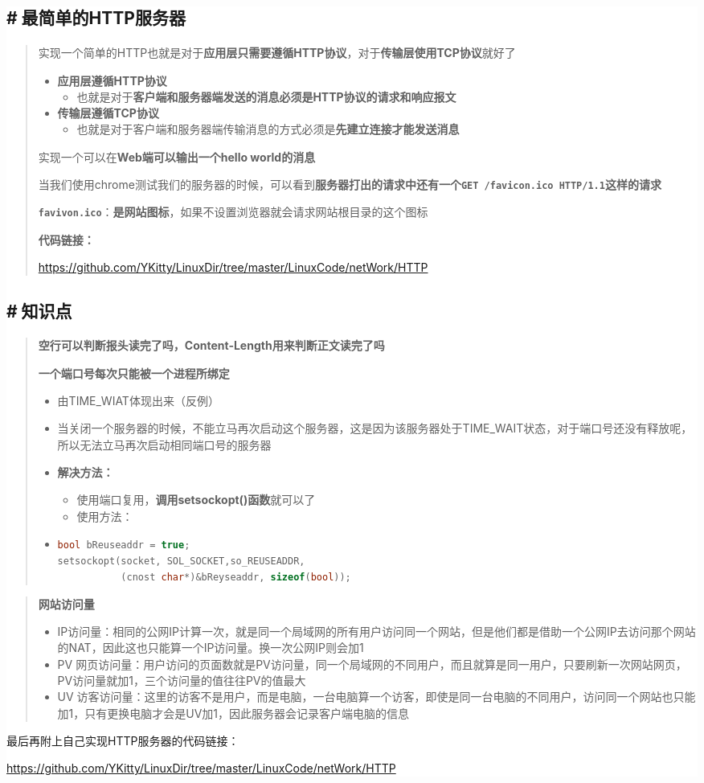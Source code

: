 



## # 最简单的HTTP服务器

> 实现一个简单的HTTP也就是对于**应用层只需要遵循HTTP协议**，对于**传输层使用TCP协议**就好了
>
> - **应用层遵循HTTP协议**
>   - 也就是对于**客户端和服务器端发送的消息必须是HTTP协议的请求和响应报文**
> - **传输层遵循TCP协议**
>   - 也就是对于客户端和服务器端传输消息的方式必须是**先建立连接才能发送消息**
>
> 实现一个可以在**Web端可以输出一个hello world的消息**
>
> 当我们使用chrome测试我们的服务器的时候，可以看到**服务器打出的请求中还有一个`GET /favicon.ico HTTP/1.1`这样的请求**
>
> **`favivon.ico`**：**是网站图标**，如果不设置浏览器就会请求网站根目录的这个图标
>
> **代码链接：**
>
> https://github.com/YKitty/LinuxDir/tree/master/LinuxCode/netWork/HTTP



## # 知识点

> **空行可以判断报头读完了吗，Content-Length用来判断正文读完了吗**
>
> **一个端口号每次只能被一个进程所绑定**
> - 由TIME_WIAT体现出来（反例）
>
> - 当关闭一个服务器的时候，不能立马再次启动这个服务器，这是因为该服务器处于TIME_WAIT状态，对于端口号还没有释放呢，所以无法立马再次启动相同端口号的服务器
>
> - **解决方法：**
>   - 使用端口复用，**调用setsockopt()函数**就可以了
>   - 使用方法：
>
> - ``` c++
>   bool bReuseaddr = true;
>   setsockopt(socket, SOL_SOCKET,so_REUSEADDR,
>              (cnost char*)&bReyseaddr, sizeof(bool));
>   ```

> **网站访问量**
>
> - IP访问量：相同的公网IP计算一次，就是同一个局域网的所有用户访问同一个网站，但是他们都是借助一个公网IP去访问那个网站的NAT，因此这也只能算一个IP访问量。换一次公网IP则会加1
> - PV 网页访问量：用户访问的页面数就是PV访问量，同一个局域网的不同用户，而且就算是同一用户，只要刷新一次网站网页，PV访问量就加1，三个访问量的值往往PV的值最大
> - UV 访客访问量：这里的访客不是用户，而是电脑，一台电脑算一个访客，即使是同一台电脑的不同用户，访问同一个网站也只能加1，只有更换电脑才会是UV加1，因此服务器会记录客户端电脑的信息



最后再附上自己实现HTTP服务器的代码链接：

<https://github.com/YKitty/LinuxDir/tree/master/LinuxCode/netWork/HTTP> 





